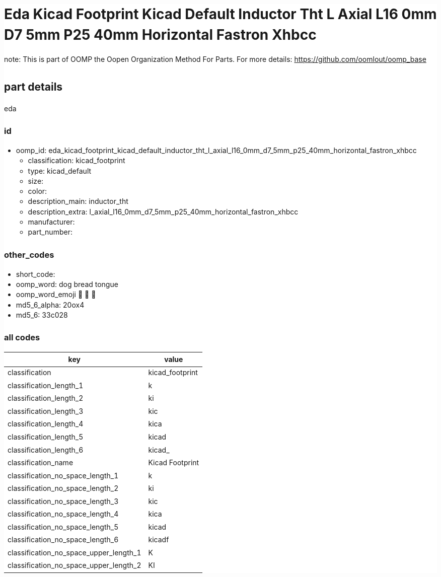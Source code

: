 # Eda Kicad Footprint Kicad Default Inductor Tht L Axial L16 0mm D7 5mm P25 40mm Horizontal Fastron Xhbcc  

note: This is part of OOMP the Oopen Organization Method For Parts. For more details: https://github.com/oomlout/oomp_base

##  part details



eda

### id
* oomp_id: eda_kicad_footprint_kicad_default_inductor_tht_l_axial_l16_0mm_d7_5mm_p25_40mm_horizontal_fastron_xhbcc
  * classification: kicad_footprint
  * type: kicad_default
  * size: 
  * color: 
  * description_main: inductor_tht
  * description_extra: l_axial_l16_0mm_d7_5mm_p25_40mm_horizontal_fastron_xhbcc
  * manufacturer: 
  * part_number: 

### other_codes
* short_code: 
* oomp_word: dog bread tongue
* oomp_word_emoji :dog: :bread: :tongue:
* md5_6_alpha: 20ox4
* md5_6: 33c028

### all codes 
| key | value |  
| --- | --- |  
| classification | kicad_footprint |  
| classification_length_1 | k |  
| classification_length_2 | ki |  
| classification_length_3 | kic |  
| classification_length_4 | kica |  
| classification_length_5 | kicad |  
| classification_length_6 | kicad_ |  
| classification_name | Kicad Footprint |  
| classification_no_space_length_1 | k |  
| classification_no_space_length_2 | ki |  
| classification_no_space_length_3 | kic |  
| classification_no_space_length_4 | kica |  
| classification_no_space_length_5 | kicad |  
| classification_no_space_length_6 | kicadf |  
| classification_no_space_upper_length_1 | K |  
| classification_no_space_upper_length_2 | KI |  